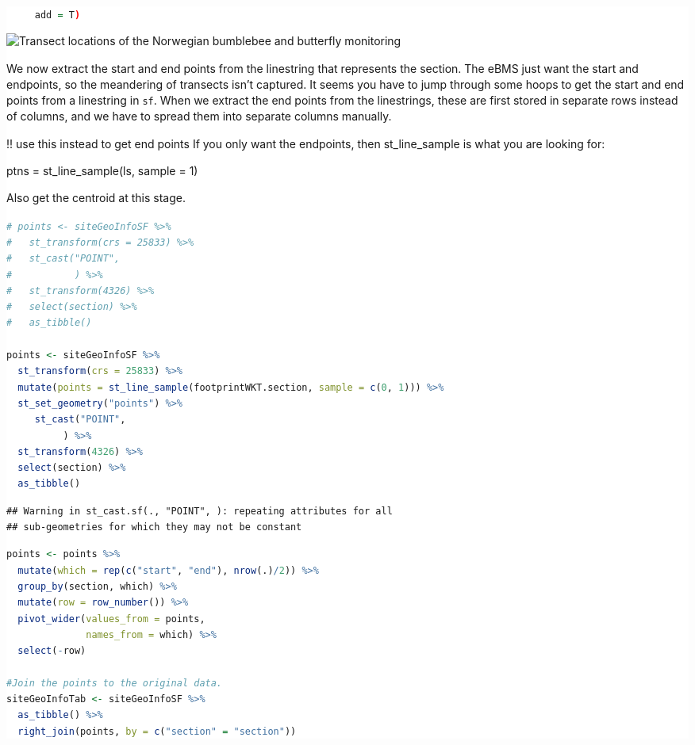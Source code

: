 ``` r
     add = T)
```

![Transect locations of the Norwegian bumblebee and butterfly
monitoring](figure/transect_loc-1.png)

We now extract the start and end points from the linestring that
represents the section. The eBMS just want the start and endpoints, so
the meandering of transects isn’t captured. It seems you have to jump
through some hoops to get the start and end points from a linestring in
`sf`. When we extract the end points from the linestrings, these are
first stored in separate rows instead of columns, and we have to spread
them into separate columns manually.

!! use this instead to get end points If you only want the endpoints,
then st_line_sample is what you are looking for:

ptns = st_line_sample(ls, sample = 1)

Also get the centroid at this stage.

``` r
# points <- siteGeoInfoSF %>% 
#   st_transform(crs = 25833) %>% 
#   st_cast("POINT",
#           ) %>% 
#   st_transform(4326) %>% 
#   select(section) %>% 
#   as_tibble()

points <- siteGeoInfoSF %>% 
  st_transform(crs = 25833) %>% 
  mutate(points = st_line_sample(footprintWKT.section, sample = c(0, 1))) %>% 
  st_set_geometry("points") %>% 
     st_cast("POINT",
          ) %>% 
  st_transform(4326) %>% 
  select(section) %>% 
  as_tibble()
```

    ## Warning in st_cast.sf(., "POINT", ): repeating attributes for all
    ## sub-geometries for which they may not be constant

``` r
points <- points %>% 
  mutate(which = rep(c("start", "end"), nrow(.)/2)) %>% 
  group_by(section, which) %>%
  mutate(row = row_number()) %>% 
  pivot_wider(values_from = points,
              names_from = which) %>% 
  select(-row)

#Join the points to the original data.
siteGeoInfoTab <- siteGeoInfoSF %>% 
  as_tibble() %>% 
  right_join(points, by = c("section" = "section"))
```

